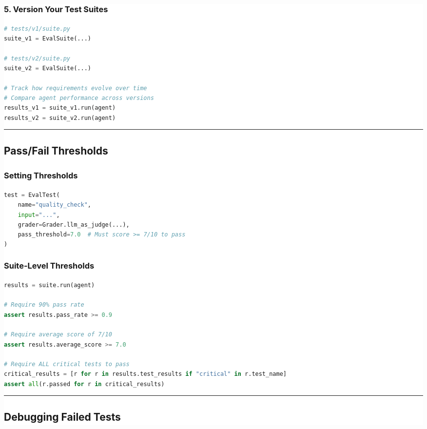 ```python
```

### 5. Version Your Test Suites

```python
# tests/v1/suite.py
suite_v1 = EvalSuite(...)

# tests/v2/suite.py  
suite_v2 = EvalSuite(...)

# Track how requirements evolve over time
# Compare agent performance across versions
results_v1 = suite_v1.run(agent)
results_v2 = suite_v2.run(agent)
```

---

## Pass/Fail Thresholds

### Setting Thresholds

```python
test = EvalTest(
    name="quality_check",
    input="...",
    grader=Grader.llm_as_judge(...),
    pass_threshold=7.0  # Must score >= 7/10 to pass
)
```

### Suite-Level Thresholds

```python
results = suite.run(agent)

# Require 90% pass rate
assert results.pass_rate >= 0.9

# Require average score of 7/10
assert results.average_score >= 7.0

# Require ALL critical tests to pass
critical_results = [r for r in results.test_results if "critical" in r.test_name]
assert all(r.passed for r in critical_results)
```

---

## Debugging Failed Tests
